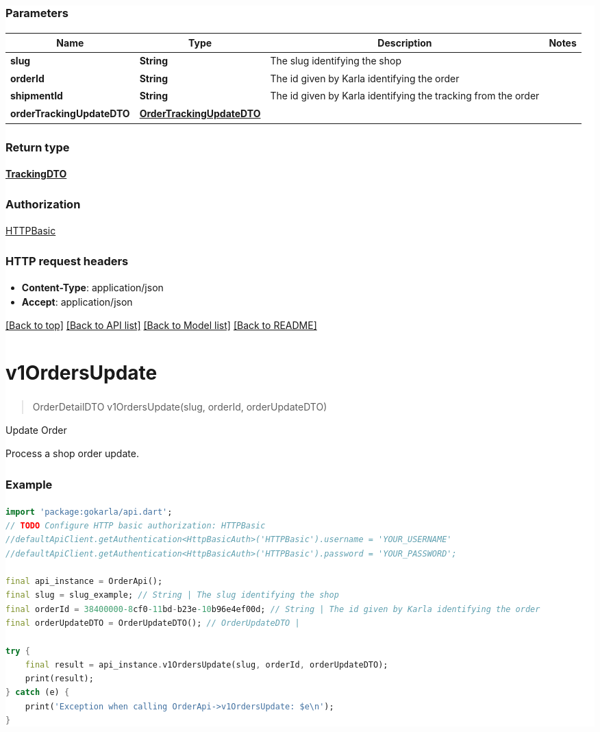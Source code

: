### Parameters

Name | Type | Description  | Notes
------------- | ------------- | ------------- | -------------
 **slug** | **String**| The slug identifying the shop | 
 **orderId** | **String**| The id given by Karla identifying the order | 
 **shipmentId** | **String**| The id given by Karla identifying the tracking from the order | 
 **orderTrackingUpdateDTO** | [**OrderTrackingUpdateDTO**](OrderTrackingUpdateDTO.md)|  | 

### Return type

[**TrackingDTO**](TrackingDTO.md)

### Authorization

[HTTPBasic](../README.md#HTTPBasic)

### HTTP request headers

 - **Content-Type**: application/json
 - **Accept**: application/json

[[Back to top]](#) [[Back to API list]](../README.md#documentation-for-api-endpoints) [[Back to Model list]](../README.md#documentation-for-models) [[Back to README]](../README.md)

# **v1OrdersUpdate**
> OrderDetailDTO v1OrdersUpdate(slug, orderId, orderUpdateDTO)

Update Order

Process a shop order update.

### Example
```dart
import 'package:gokarla/api.dart';
// TODO Configure HTTP basic authorization: HTTPBasic
//defaultApiClient.getAuthentication<HttpBasicAuth>('HTTPBasic').username = 'YOUR_USERNAME'
//defaultApiClient.getAuthentication<HttpBasicAuth>('HTTPBasic').password = 'YOUR_PASSWORD';

final api_instance = OrderApi();
final slug = slug_example; // String | The slug identifying the shop
final orderId = 38400000-8cf0-11bd-b23e-10b96e4ef00d; // String | The id given by Karla identifying the order
final orderUpdateDTO = OrderUpdateDTO(); // OrderUpdateDTO | 

try {
    final result = api_instance.v1OrdersUpdate(slug, orderId, orderUpdateDTO);
    print(result);
} catch (e) {
    print('Exception when calling OrderApi->v1OrdersUpdate: $e\n');
}
```
